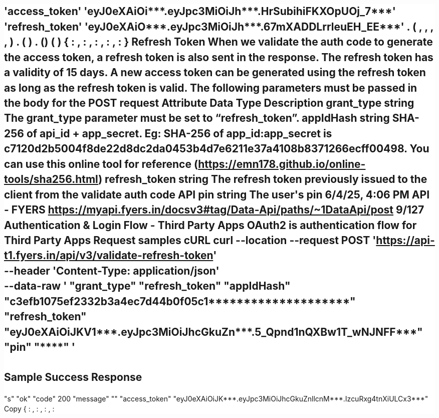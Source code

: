 'access_token' 'eyJ0eXAiOi***.eyJpc3MiOiJh***.HrSubihiFKXOpUOj_7***'
'refresh_token' 'eyJ0eXAiO***.eyJpc3MiOiJh***.67mXADDLrrleuEH_EE***'
. (
,
,
,
,
)
. ( )
. ()
( )
{
: ,
: ,
: ,
: ,
:
}
Refresh Token
When we validate the auth code to generate the access token, a refresh token is also sent in the response.
The refresh token has a validity of 15 days. A new access token can be generated using the refresh token as long as the refresh token is valid.
The following parameters must be passed in the body for the POST request
Attribute
Data
Type
Description
grant_type string The grant_type parameter must be set to “refresh_token”.
appIdHash string
SHA-256 of api_id + app_secret. Eg: SHA-256 of app_id:app_secret is
c7120d2b5004f8de22d8dc2da0453b4d7e6211e37a4108b8371266ecff00498. You can use this online tool for
reference (https://emn178.github.io/online-tools/sha256.html)
refresh_token string The refresh token previously issued to the client from the validate auth code API
pin string The user's pin
6/4/25, 4:06 PM API - FYERS
https://myapi.fyers.in/docsv3#tag/Data-Api/paths/~1DataApi/post 9/127
Authentication & Login Flow - Third Party Apps
OAuth2 is authentication flow for Third Party Apps
Request samples
cURL
curl --location --request POST 'https://api-t1.fyers.in/api/v3/validate-refresh-token' \
--header 'Content-Type: application/json' \
--data-raw '
"grant_type" "refresh_token"
"appIdHash" "c3efb1075ef2332b3a4ec7d44b0f05c1********************"
"refresh_token" "eyJ0eXAiOiJKV1***.eyJpc3MiOiJhcGkuZn***.5_Qpnd1nQXBw1T_wNJNFF***"
"pin" "****"
'
----------------------------------------------------------------------------------
Sample Success Response
----------------------------------------------------------------------------------
"s" "ok"
"code" 200
"message" ""
"access_token" "eyJ0eXAiOiJK***.eyJpc3MiOiJhcGkuZnllcnM***.IzcuRxg4tnXiULCx3***"
Copy
{
: ,
: ,
: ,
: